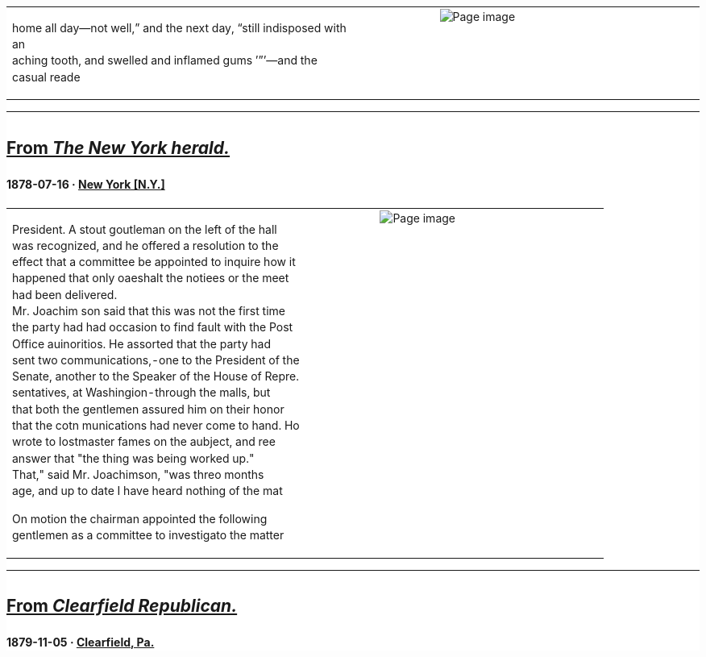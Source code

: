 <table style="width: 100%;"><tr><td style="width: 50%">

  
home all day—not well,” and the next day, “still indisposed with an  
aching tooth, and swelled and inflamed gums ’”’—and the casual reade
</td><td style="width: 50%; max-height: 75%; margin: auto; display: block;">
<img alt="Page image" src="https://iiif.archive.org/image/iiif/2/sim_magazine-of-american-history-with-notes-and-queries_1878-01_2_1%2Fsim_magazine-of-american-history-with-notes-and-queries_1878-01_2_1_jp2.zip%2Fsim_magazine-of-american-history-with-notes-and-queries_1878-01_2_1_jp2%2Fsim_magazine-of-american-history-with-notes-and-queries_1878-01_2_1_0032.jp2/pct:9.1796875,56.09122401847575,64.9609375,3.2621247113163974/600,/0/default.jpg"/>
</td>
</tr></table>

---

## [From _The New York herald._](https://www.loc.gov/resource/sn83030313/1878-07-16/ed-1/?sp=3)

#### 1878-07-16 &middot; [New York [N.Y.]](http://dbpedia.org/resource/New_York_City)

<table style="width: 100%;"><tr><td style="width: 50%">

  
President. A stout goutleman on the left of the hall  
was recognized, and he offered a resolution to the  
effect that a committee be appointed to inquire how it  
happened that only oaeshalt the notiees or the meet  
had been delivered.  
Mr. Joachim son said that this was not the first time  
the party had had occasion to find fault with the Post  
Office auinoritios. He assorted that the party had  
sent two communications,-one to the President of the  
Senate, another to the Speaker of the House of Repre.  
sentatives, at Washingion-through the malls, but  
that both the gentlemen assured him on their honor  
that the cotn munications had never come to hand. Ho  
wrote to Iostmaster fames on the aubject, and ree  
answer that &quot;the thing was being worked up.&quot;  
That,&quot; said Mr. Joachimson, &quot;was threo months  
age, and up to date I have heard nothing of the mat  
  
On motion the chairman appointed the following  
gentlemen as a committee to investigato the matter
</td><td style="width: 50%; max-height: 75%; margin: auto; display: block;">
<img alt="Page image" src="https://tile.loc.gov/image-services/iiif/service:ndnp:dlc:batch_dlc_crowfoot_ver01:data:sn83030313:00271744031:1878071601:0185/pct:149.1429522383092,146.62353875837022,50.940256282243304,22.381114515945978/!600,600/0/default.jpg"/>
</td>
</tr></table>

---

## [From _Clearfield Republican._](https://www.loc.gov/resource/sn83032199/1879-11-05/ed-1/?sp=1)

#### 1879-11-05 &middot; [Clearfield, Pa.](http://dbpedia.org/resource/Clearfield%2C_Pennsylvania)
